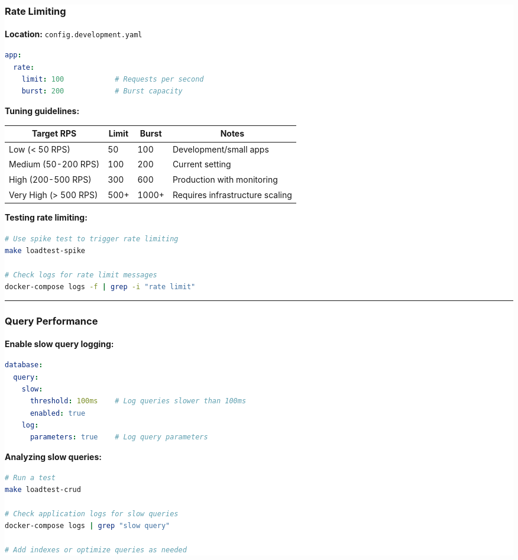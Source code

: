 ### Rate Limiting

**Location:** `config.development.yaml`

```yaml
app:
  rate:
    limit: 100            # Requests per second
    burst: 200            # Burst capacity
```

**Tuning guidelines:**

| Target RPS | Limit | Burst | Notes |
|------------|-------|-------|-------|
| Low (< 50 RPS) | 50 | 100 | Development/small apps |
| Medium (50-200 RPS) | 100 | 200 | Current setting |
| High (200-500 RPS) | 300 | 600 | Production with monitoring |
| Very High (> 500 RPS) | 500+ | 1000+ | Requires infrastructure scaling |

**Testing rate limiting:**
```bash
# Use spike test to trigger rate limiting
make loadtest-spike

# Check logs for rate limit messages
docker-compose logs -f | grep -i "rate limit"
```

---

### Query Performance

**Enable slow query logging:**

```yaml
database:
  query:
    slow:
      threshold: 100ms    # Log queries slower than 100ms
      enabled: true
    log:
      parameters: true    # Log query parameters
```

**Analyzing slow queries:**
```bash
# Run a test
make loadtest-crud

# Check application logs for slow queries
docker-compose logs | grep "slow query"

# Add indexes or optimize queries as needed
```
